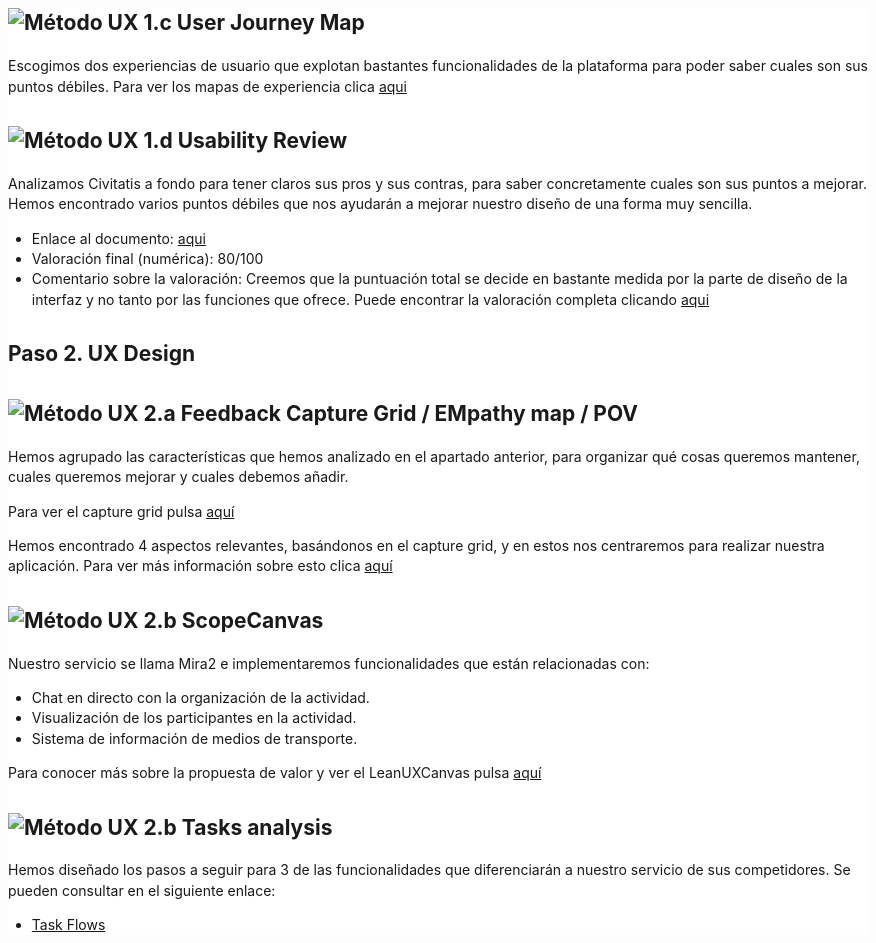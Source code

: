 ![Método UX](img/JourneyMap.png) 1.c User Journey Map
----

Escogimos dos experiencias de usuario que explotan bastantes funcionalidades de la plataforma para poder saber cuales son sus puntos débiles. Para ver los mapas de experiencia clica [aqui](https://github.com/itzZOA/DIU21/tree/master/P1#2-journeymaps-1-por-persona)

![Método UX](img/usabilityReview.png) 1.d Usability Review
----

Analizamos Civitatis a fondo para tener claros sus pros y sus contras, para saber concretamente cuales son sus puntos a mejorar. Hemos encontrado varios puntos débiles que nos ayudarán a mejorar nuestro diseño de una forma muy sencilla.

- Enlace al documento:  [aqui](https://github.com/itzZOA/DIU21/blob/master/P1/Usability-Review/Usability_Review.pdf)
- Valoración final (numérica): 80/100
- Comentario sobre la valoración:  Creemos que la puntuación total se decide en bastante medida por la parte de diseño de la interfaz y no tanto por las funciones que ofrece. Puede encontrar la valoración completa clicando [aqui](https://github.com/itzZOA/DIU21/tree/master/P1#revisión-de-utilidad)

## Paso 2. UX Design  


![Método UX](img/feedback-capture-grid.png) 2.a Feedback Capture Grid / EMpathy map / POV
----

Hemos agrupado las características que hemos analizado en el apartado anterior, para organizar qué cosas queremos mantener, cuales queremos mejorar y cuales debemos añadir. 

Para ver el capture grid pulsa [aquí](https://github.com/itzZOA/DIU21/tree/master/P2#malla-receptora-de-información)

Hemos encontrado 4 aspectos relevantes, basándonos en el capture grid, y en estos nos centraremos para realizar nuestra aplicación. Para ver más información sobre esto clica [aquí](https://github.com/itzZOA/DIU21/tree/master/P2#propuesta-de-valor) 


![Método UX](img/ScopeCanvas.png) 2.b ScopeCanvas
----
Nuestro servicio se llama Mira2 e implementaremos funcionalidades que están relacionadas con:

- Chat en directo con la organización de la actividad.
- Visualización de los participantes en la actividad.
- Sistema de información de medios de transporte.

Para conocer más sobre la propuesta de valor y ver el LeanUXCanvas pulsa [aquí](https://github.com/itzZOA/DIU21/tree/master/P2#leanux-canvas)

![Método UX](img/Sitemap.png) 2.b Tasks analysis 
-----

Hemos diseñado los pasos a seguir para 3 de las funcionalidades que diferenciarán a nuestro servicio de sus competidores.
Se pueden consultar en el siguiente enlace:
- [Task Flows](https://github.com/itzZOA/DIU21/tree/master/P2#usertask-flow)

